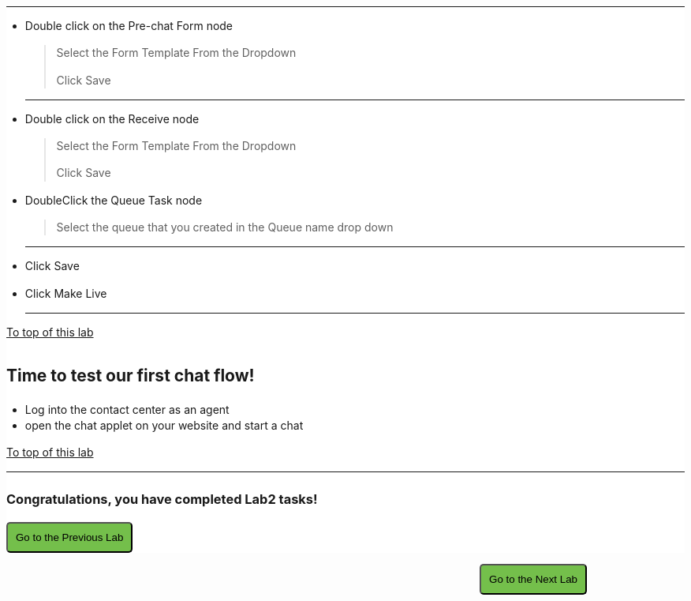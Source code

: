   ---
- Double click on the Pre-chat Form node
  > Select the Form Template From the Dropdown 
  >
  > Click Save

  ---
- Double click on the Receive node
  > Select the Form Template From the Dropdown 
  >
  > Click Save
  
- DoubleClick the Queue Task node
  > Select the queue that you created in the Queue name drop down

  ---
- Click Save
- Click Make Live
  
  ---

[To top of this lab](#table-of-contents)
## Time to test our first chat flow!
- Log into the contact center as an agent
- open the chat applet on your website and start a chat

[To top of this lab](#table-of-contents)





---

### Congratulations, you have completed Lab2 tasks! 

<script>
function mainPage() {window.location.href = "https://wxcctechsummit.github.io/wxcclabguides/LTRCCT-3001/1_PreReq.html";}
function nextLab() 
 {
 window.location.href = "https://wxcctechsummit.github.io/wxcclabguides/LTRCCT-3001/3.1_QnABotConfiguration.html";
 }
</script>

<div id="button-row">
<button onclick="mainPage()" style="
  border-radius: 5px;
  background-color: rgb(116,191,75);
  padding: 10px;">Go to the Previous Lab</button>

<button onclick="nextLab()" style="
  position: absolute;
  right: 200px;
  border-radius: 5px;
  background-color: rgb(116,191,75);
  padding: 10px;">Go to the Next Lab</button>

</div>
